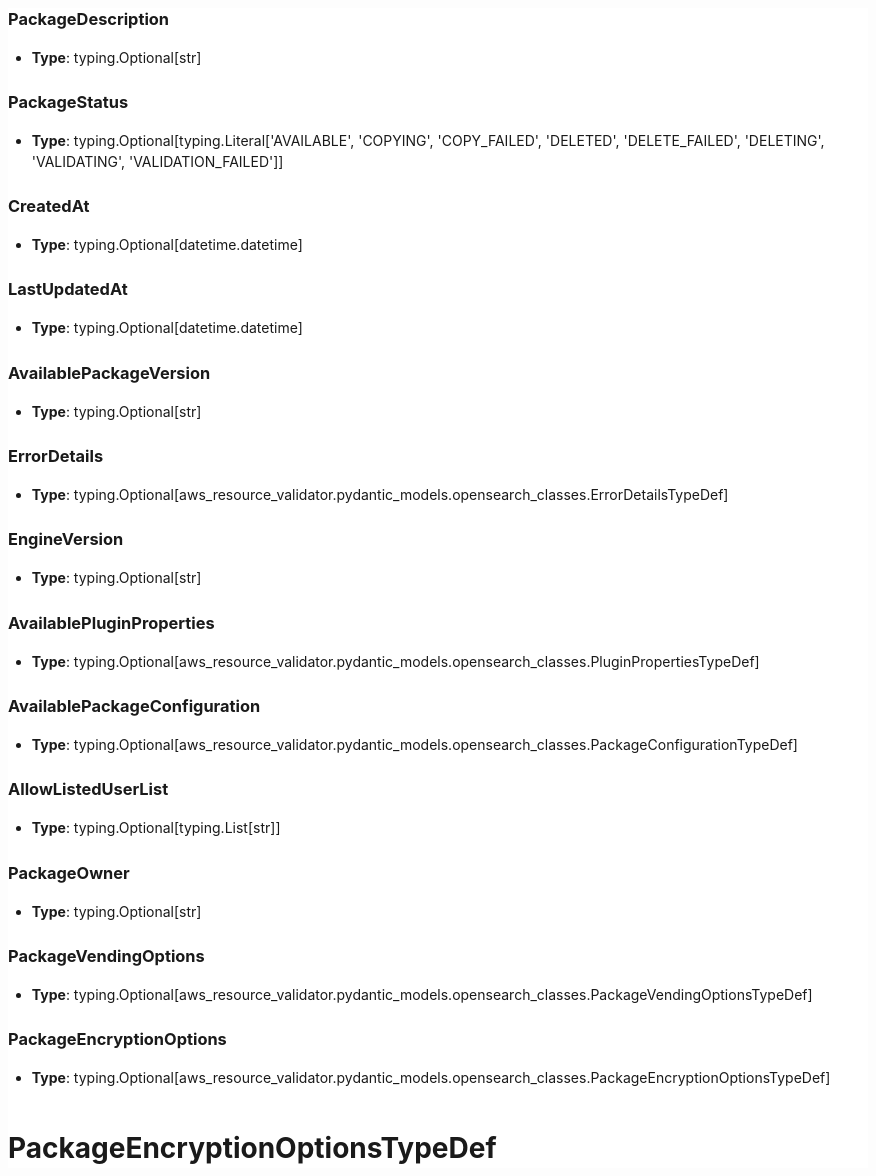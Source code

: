 ### PackageDescription
- **Type**: typing.Optional[str]

### PackageStatus
- **Type**: typing.Optional[typing.Literal['AVAILABLE', 'COPYING', 'COPY_FAILED', 'DELETED', 'DELETE_FAILED', 'DELETING', 'VALIDATING', 'VALIDATION_FAILED']]

### CreatedAt
- **Type**: typing.Optional[datetime.datetime]

### LastUpdatedAt
- **Type**: typing.Optional[datetime.datetime]

### AvailablePackageVersion
- **Type**: typing.Optional[str]

### ErrorDetails
- **Type**: typing.Optional[aws_resource_validator.pydantic_models.opensearch_classes.ErrorDetailsTypeDef]

### EngineVersion
- **Type**: typing.Optional[str]

### AvailablePluginProperties
- **Type**: typing.Optional[aws_resource_validator.pydantic_models.opensearch_classes.PluginPropertiesTypeDef]

### AvailablePackageConfiguration
- **Type**: typing.Optional[aws_resource_validator.pydantic_models.opensearch_classes.PackageConfigurationTypeDef]

### AllowListedUserList
- **Type**: typing.Optional[typing.List[str]]

### PackageOwner
- **Type**: typing.Optional[str]

### PackageVendingOptions
- **Type**: typing.Optional[aws_resource_validator.pydantic_models.opensearch_classes.PackageVendingOptionsTypeDef]

### PackageEncryptionOptions
- **Type**: typing.Optional[aws_resource_validator.pydantic_models.opensearch_classes.PackageEncryptionOptionsTypeDef]


# PackageEncryptionOptionsTypeDef
